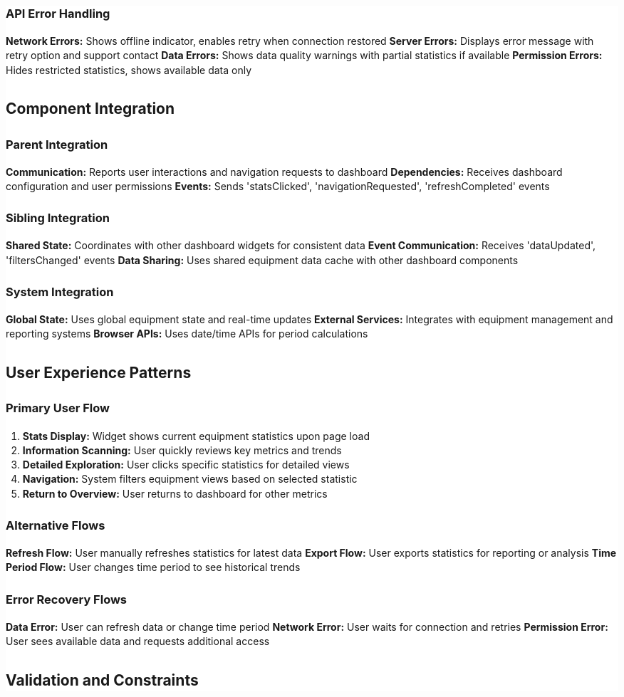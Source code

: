 ### API Error Handling

**Network Errors:** Shows offline indicator, enables retry when connection restored
**Server Errors:** Displays error message with retry option and support contact
**Data Errors:** Shows data quality warnings with partial statistics if available
**Permission Errors:** Hides restricted statistics, shows available data only

## Component Integration

### Parent Integration

**Communication:** Reports user interactions and navigation requests to dashboard
**Dependencies:** Receives dashboard configuration and user permissions
**Events:** Sends 'statsClicked', 'navigationRequested', 'refreshCompleted' events

### Sibling Integration

**Shared State:** Coordinates with other dashboard widgets for consistent data
**Event Communication:** Receives 'dataUpdated', 'filtersChanged' events
**Data Sharing:** Uses shared equipment data cache with other dashboard components

### System Integration

**Global State:** Uses global equipment state and real-time updates
**External Services:** Integrates with equipment management and reporting systems
**Browser APIs:** Uses date/time APIs for period calculations

## User Experience Patterns

### Primary User Flow

1. **Stats Display:** Widget shows current equipment statistics upon page load
2. **Information Scanning:** User quickly reviews key metrics and trends
3. **Detailed Exploration:** User clicks specific statistics for detailed views
4. **Navigation:** System filters equipment views based on selected statistic
5. **Return to Overview:** User returns to dashboard for other metrics

### Alternative Flows

**Refresh Flow:** User manually refreshes statistics for latest data
**Export Flow:** User exports statistics for reporting or analysis
**Time Period Flow:** User changes time period to see historical trends

### Error Recovery Flows

**Data Error:** User can refresh data or change time period
**Network Error:** User waits for connection and retries
**Permission Error:** User sees available data and requests additional access

## Validation and Constraints
